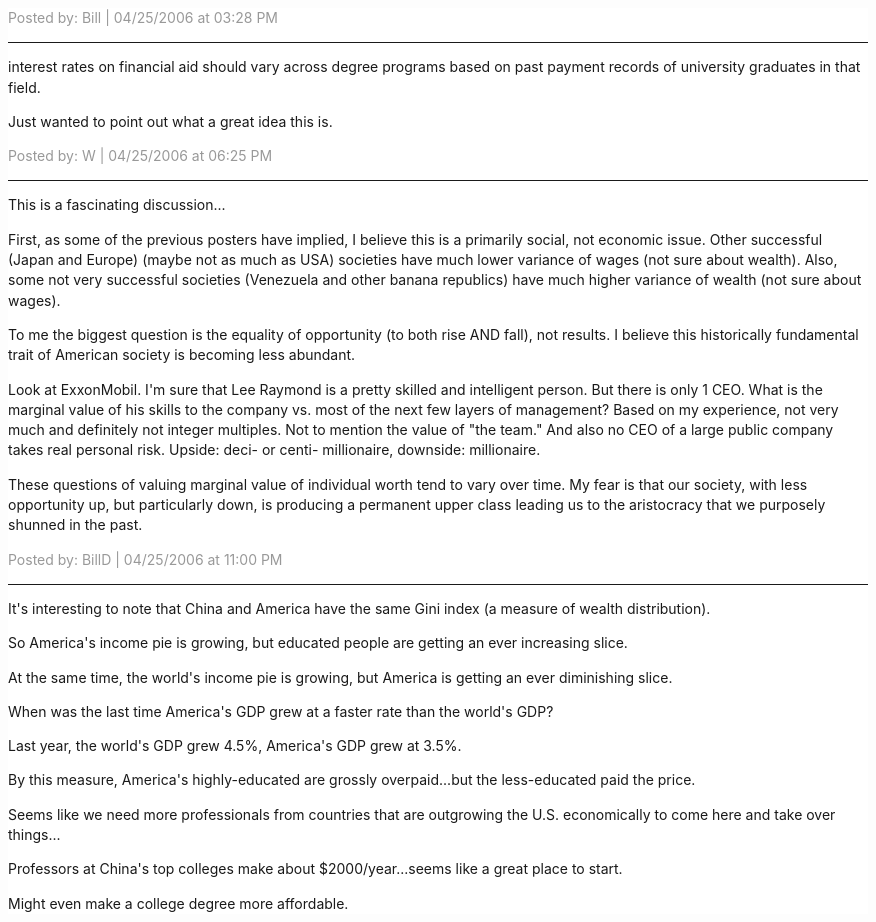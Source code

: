 <span style="color:#999">Posted by: Bill | 04/25/2006 at 03:28 PM</span>

---

interest rates on financial aid should vary across degree programs based on past payment records of university graduates in that field.

Just wanted to point out what a great idea this is.

<span style="color:#999">Posted by: W | 04/25/2006 at 06:25 PM</span>

---

This is a fascinating discussion...

First, as some of the previous posters have implied, I believe this is a primarily social, not economic issue. Other successful (Japan and Europe) (maybe not as much as USA) societies have much lower variance of wages (not sure about wealth). Also, some not very successful societies (Venezuela and other banana republics) have much higher variance of wealth (not sure about wages). 


To me the biggest question is the equality of opportunity (to both rise AND fall), not results. I believe this historically fundamental trait of American society is becoming less abundant. 


Look at ExxonMobil. I'm sure that Lee Raymond is a pretty skilled and intelligent person. But there is only 1 CEO. What is the marginal value of his skills to the company vs. most of the next few layers of management? Based on my experience, not very much and definitely not integer multiples. Not to mention the value of "the team." And also no CEO of a large public company takes real personal risk. Upside: deci- or centi- millionaire, downside: millionaire.



These questions of valuing marginal value of individual worth tend to vary over time. My fear is that our society, with less opportunity up, but particularly down, is producing a permanent upper class leading us to the aristocracy that we purposely shunned in the past.

<span style="color:#999">Posted by: BillD | 04/25/2006 at 11:00 PM</span>

---

It's interesting to note that China and America have the same Gini index (a measure of wealth distribution).

So America's income pie is growing, but educated people are getting an ever increasing slice.

At the same time, the world's income pie is growing, but America is getting an ever diminishing slice.

When was the last time America's GDP grew at a faster rate than the world's GDP?

Last year, the world's GDP grew 4.5%, America's GDP grew at 3.5%.

By this measure, America's highly-educated are grossly overpaid...but the less-educated paid the price.

Seems like we need more professionals from countries that are outgrowing the U.S. economically to come here and take over things...

Professors at China's top colleges make about $2000/year...seems like a great place to start.

Might even make a college degree more affordable.
